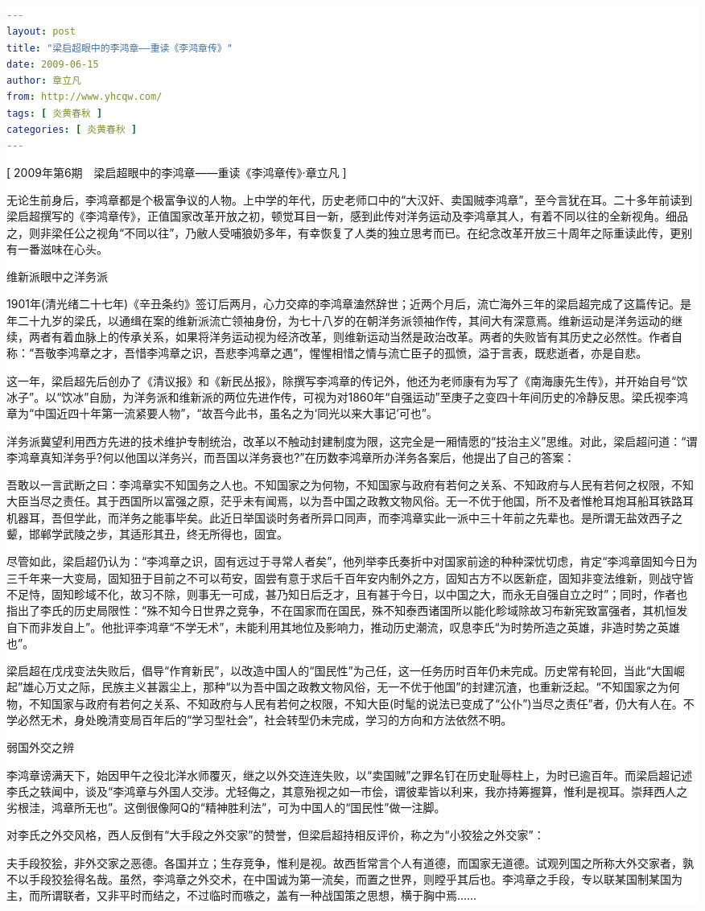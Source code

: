 ```yaml
---
layout: post
title: "梁启超眼中的李鸿章——重读《李鸿章传》"
date: 2009-06-15
author: 章立凡
from: http://www.yhcqw.com/
tags: [ 炎黄春秋 ]
categories: [ 炎黄春秋 ]
---
```



[ 2009年第6期　梁启超眼中的李鸿章——重读《李鸿章传》·章立凡 ]


无论生前身后，李鸿章都是个极富争议的人物。上中学的年代，历史老师口中的“大汉奸、卖国贼李鸿章”，至今言犹在耳。二十多年前读到梁启超撰写的《李鸿章传》，正值国家改革开放之初，顿觉耳目一新，感到此传对洋务运动及李鸿章其人，有着不同以往的全新视角。细品之，则非梁任公之视角“不同以往”，乃敝人受哺狼奶多年，有幸恢复了人类的独立思考而已。在纪念改革开放三十周年之际重读此传，更别有一番滋味在心头。

维新派眼中之洋务派


1901年(清光绪二十七年)《辛丑条约》签订后两月，心力交瘁的李鸿章溘然辞世；近两个月后，流亡海外三年的梁启超完成了这篇传记。是年二十九岁的梁氏，以通缉在案的维新派流亡领袖身份，为七十八岁的在朝洋务派领袖作传，其间大有深意焉。维新运动是洋务运动的继续，两者有着血脉上的传承关系，如果将洋务运动视为经济改革，则维新运动当然是政治改革。两者的失败皆有其历史之必然性。作者自称：“吾敬李鸿章之才，吾惜李鸿章之识，吾悲李鸿章之遇”，惺惺相惜之情与流亡臣子的孤愤，溢于言表，既悲逝者，亦是自悲。


这一年，梁启超先后创办了《清议报》和《新民丛报》，除撰写李鸿章的传记外，他还为老师康有为写了《南海康先生传》，并开始自号“饮冰子”。以“饮冰”自励，为洋务派和维新派的两位先进作传，可视为对1860年“自强运动”至庚子之变四十年间历史的冷静反思。梁氏视李鸿章为“中国近四十年第一流紧要人物”，“故吾今此书，虽名之为‘同光以来大事记’可也”。


洋务派冀望利用西方先进的技术维护专制统治，改革以不触动封建制度为限，这完全是一厢情愿的“技治主义”思维。对此，梁启超问道：“谓李鸿章真知洋务乎?何以他国以洋务兴，而吾国以洋务衰也?”在历数李鸿章所办洋务各案后，他提出了自己的答案：


吾敢以一言武断之曰：李鸿章实不知国务之人也。不知国家之为何物，不知国家与政府有若何之关系、不知政府与人民有若何之权限，不知大臣当尽之责任。其于西国所以富强之原，茫乎未有闻焉，以为吾中国之政教文物风俗。无一不优于他国，所不及者惟枪耳炮耳船耳铁路耳机器耳，吾但学此，而洋务之能事毕矣。此近日举国谈时务者所异口同声，而李鸿章实此一派中三十年前之先辈也。是所谓无盐效西子之颦，邯郸学武陵之步，其适形其丑，终无所得也，固宜。


尽管如此，梁启超仍认为：“李鸿章之识，固有远过于寻常人者矣”，他列举李氏奏折中对国家前途的种种深忧切虑，肯定“李鸿章固知今日为三千年来一大变局，固知狃于目前之不可以苟安，固尝有意于求后千百年安内制外之方，固知古方不以医新症，固知非变法维新，则战守皆不足恃，固知畛域不化，故习不除，则事无一可成，甚乃知日后乏才，且有甚于今日，以中国之大，而永无自强自立之时”；同时，作者也指出了李氏的历史局限性：“殊不知今日世界之竞争，不在国家而在国民，殊不知泰西诸国所以能化畛域除故习布新宪致富强者，其机恒发自下而非发自上”。他批评李鸿章“不学无术”，未能利用其地位及影响力，推动历史潮流，叹息李氏“为时势所造之英雄，非造时势之英雄也”。


梁启超在戊戌变法失败后，倡导“作育新民”，以改造中国人的“国民性”为己任，这一任务历时百年仍未完成。历史常有轮回，当此“大国崛起”雄心万丈之际，民族主义甚嚣尘上，那种“以为吾中国之政教文物风俗，无一不优于他国”的封建沉渣，也重新泛起。“不知国家之为何物，不知国家与政府有若何之关系、不知政府与人民有若何之权限，不知大臣(时髦的说法已变成了“公仆”)当尽之责任”者，仍大有人在。不学必然无术，身处晚清变局百年后的“学习型社会”，社会转型仍未完成，学习的方向和方法依然不明。

弱国外交之辨


李鸿章谤满天下，始因甲午之役北洋水师覆灭，继之以外交连连失败，以“卖国贼”之罪名钉在历史耻辱柱上，为时已逾百年。而梁启超记述李氏之轶闻中，谈及“李鸿章与外国人交涉。尤轻侮之，其意殆视之如一市侩，谓彼辈皆以利来，我亦持筹握算，惟利是视耳。崇拜西人之劣根洼，鸿章所无也”。这倒很像阿Q的“精神胜利法”，可为中国人的“国民性”做一注脚。

对李氏之外交风格，西人反倒有“大手段之外交家”的赞誉，但梁启超持相反评价，称之为“小狡狯之外交家”：


夫手段狡狯，非外交家之恶德。各国并立；生存竞争，惟利是视。故西哲常言个人有道德，而国家无道德。试观列国之所称大外交家者，孰不以手段狡狯得名哉。虽然，李鸿章之外交术，在中国诚为第一流矣，而置之世界，则瞠乎其后也。李鸿章之手段，专以联某国制某国为主，而所谓联者，又非平时而结之，不过临时而嗾之，盖有一种战国策之思想，横于胸中焉……
